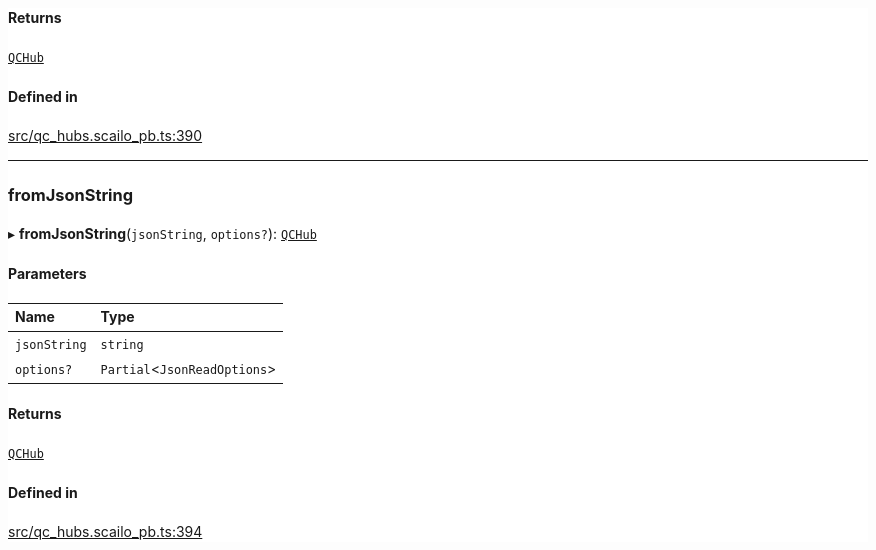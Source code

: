 #### Returns

[`QCHub`](QCHub.md)

#### Defined in

[src/qc_hubs.scailo_pb.ts:390](https://github.com/scailo/ts-sdk/blob/c10a36b57201dfa5903d4b53efa1e62aa6208936/src/qc_hubs.scailo_pb.ts#L390)

___

### fromJsonString

▸ **fromJsonString**(`jsonString`, `options?`): [`QCHub`](QCHub.md)

#### Parameters

| Name | Type |
| :------ | :------ |
| `jsonString` | `string` |
| `options?` | `Partial`\<`JsonReadOptions`\> |

#### Returns

[`QCHub`](QCHub.md)

#### Defined in

[src/qc_hubs.scailo_pb.ts:394](https://github.com/scailo/ts-sdk/blob/c10a36b57201dfa5903d4b53efa1e62aa6208936/src/qc_hubs.scailo_pb.ts#L394)
